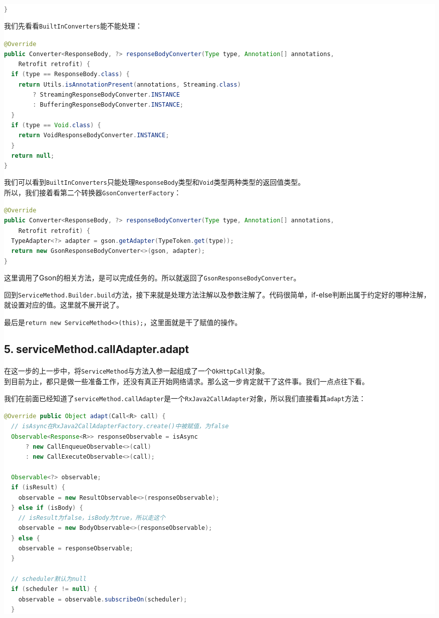 ```java
}
```

我们先看看`BuiltInConverters`能不能处理：

```java
@Override
public Converter<ResponseBody, ?> responseBodyConverter(Type type, Annotation[] annotations,
    Retrofit retrofit) {
  if (type == ResponseBody.class) {
    return Utils.isAnnotationPresent(annotations, Streaming.class)
        ? StreamingResponseBodyConverter.INSTANCE
        : BufferingResponseBodyConverter.INSTANCE;
  }
  if (type == Void.class) {
    return VoidResponseBodyConverter.INSTANCE;
  }
  return null;
}
```

我们可以看到`BuiltInConverters`只能处理`ResponseBody`类型和`Void`类型两种类型的返回值类型。  
所以，我们接着看第二个转换器`GsonConverterFactory`：

```java
@Override
public Converter<ResponseBody, ?> responseBodyConverter(Type type, Annotation[] annotations,
    Retrofit retrofit) {
  TypeAdapter<?> adapter = gson.getAdapter(TypeToken.get(type));
  return new GsonResponseBodyConverter<>(gson, adapter);
}
```

这里调用了Gson的相关方法，是可以完成任务的。所以就返回了`GsonResponseBodyConverter`。

回到`ServiceMethod.Builder.build`方法，接下来就是处理方法注解以及参数注解了。代码很简单，if-else判断出属于约定好的哪种注解，就设置对应的值。这里就不展开说了。  

最后是`return new ServiceMethod<>(this);`，这里面就是干了赋值的操作。

## 5. serviceMethod.callAdapter.adapt

在这一步的上一步中，将`ServiceMethod`与方法入参一起组成了一个`OkHttpCall`对象。  
到目前为止，都只是做一些准备工作，还没有真正开始网络请求。那么这一步肯定就干了这件事。我们一点点往下看。

我们在前面已经知道了`serviceMethod.callAdapter`是一个`RxJava2CallAdapter`对象，所以我们直接看其`adapt`方法：

```java
@Override public Object adapt(Call<R> call) {
  // isAsync在RxJava2CallAdapterFactory.create()中被赋值，为false
  Observable<Response<R>> responseObservable = isAsync
      ? new CallEnqueueObservable<>(call)
      : new CallExecuteObservable<>(call);

  Observable<?> observable;
  if (isResult) {
    observable = new ResultObservable<>(responseObservable);
  } else if (isBody) {
    // isResult为false，isBody为true，所以走这个
    observable = new BodyObservable<>(responseObservable);
  } else {
    observable = responseObservable;
  }

  // scheduler默认为null
  if (scheduler != null) {
    observable = observable.subscribeOn(scheduler);
  }

```